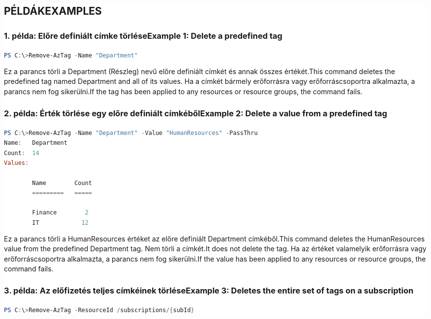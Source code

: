 ## <span data-ttu-id="6eaef-116">PÉLDÁK</span><span class="sxs-lookup"><span data-stu-id="6eaef-116">EXAMPLES</span></span>

### <span data-ttu-id="6eaef-117">1. példa: Előre definiált címke törlése</span><span class="sxs-lookup"><span data-stu-id="6eaef-117">Example 1: Delete a predefined tag</span></span>
```powershell
PS C:\>Remove-AzTag -Name "Department"
```

<span data-ttu-id="6eaef-118">Ez a parancs törli a Department (Részleg) nevű előre definiált címkét és annak összes értékét.</span><span class="sxs-lookup"><span data-stu-id="6eaef-118">This command deletes the predefined tag named Department and all of its values.</span></span>
<span data-ttu-id="6eaef-119">Ha a címkét bármely erőforrásra vagy erőforráscsoportra alkalmazta, a parancs nem fog sikerülni.</span><span class="sxs-lookup"><span data-stu-id="6eaef-119">If the tag has been applied to any resources or resource groups, the command fails.</span></span>

### <span data-ttu-id="6eaef-120">2. példa: Érték törlése egy előre definiált címkéből</span><span class="sxs-lookup"><span data-stu-id="6eaef-120">Example 2: Delete a value from a predefined tag</span></span>
```powershell
PS C:\>Remove-AzTag -Name "Department" -Value "HumanResources" -PassThru
Name:   Department
Count:  14
Values: 

        Name        Count
        =========   =====

        Finance        2
        IT            12
```

<span data-ttu-id="6eaef-121">Ez a parancs törli a HumanResources értéket az előre definiált Department címkéből.</span><span class="sxs-lookup"><span data-stu-id="6eaef-121">This command deletes the HumanResources value from the predefined Department tag.</span></span>
<span data-ttu-id="6eaef-122">Nem törli a címkét.</span><span class="sxs-lookup"><span data-stu-id="6eaef-122">It does not delete the tag.</span></span>
<span data-ttu-id="6eaef-123">Ha az értéket valamelyik erőforrásra vagy erőforráscsoportra alkalmazta, a parancs nem fog sikerülni.</span><span class="sxs-lookup"><span data-stu-id="6eaef-123">If the value has been applied to any resources or resource groups, the command fails.</span></span>

### <span data-ttu-id="6eaef-124">3. példa: Az előfizetés teljes címkéinek törlése</span><span class="sxs-lookup"><span data-stu-id="6eaef-124">Example 3: Deletes the entire set of tags on a subscription</span></span>

```powershell
PS C:\>Remove-AzTag -ResourceId /subscriptions/{subId}
```
